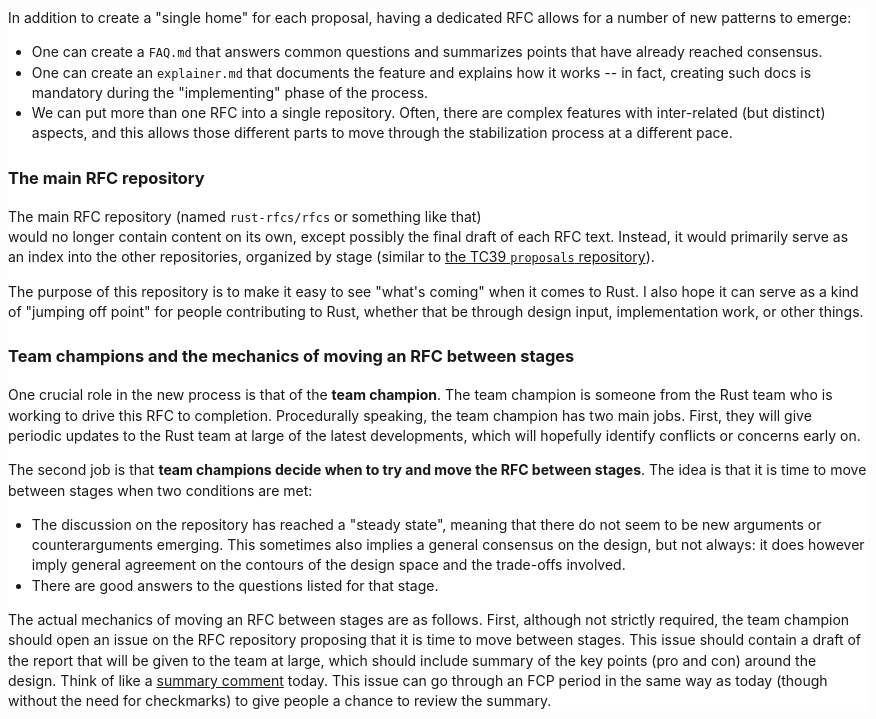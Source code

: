 In addition to create a "single home" for each proposal, having a
dedicated RFC allows for a number of new patterns to emerge:

- One can create a `FAQ.md` that answers common questions and summarizes
  points that have already reached consensus.
- One can create an `explainer.md` that documents the feature and
  explains how it works -- in fact, creating such docs is mandatory
  during the "implementing" phase of the process.
- We can put more than one RFC into a single repository. Often, there
  are complex features with inter-related (but distinct) aspects, and
  this allows those different parts to move through the stabilization
  process at a different pace.

### The main RFC repository

The main RFC repository (named `rust-rfcs/rfcs` or something like that)  
would no longer contain content on its own, except possibly the final
draft of each RFC text. Instead, it would primarily serve as an index
into the other repositories, organized by stage (similar to [the TC39
`proposals` repository][tc39-proposals]). 

The purpose of this repository is to make it easy to see "what's
coming" when it comes to Rust. I also hope it can serve as a kind of
"jumping off point" for people contributing to Rust, whether that be
through design input, implementation work, or other things.

[tc39-proposals]: https://github.com/tc39/proposals

### Team champions and the mechanics of moving an RFC between stages

One crucial role in the new process is that of the **team
champion**. The team champion is someone from the Rust team who is
working to drive this RFC to completion. Procedurally speaking, the
team champion has two main jobs. First, they will give periodic
updates to the Rust team at large of the latest developments, which
will hopefully identify conflicts or concerns early on.
  
The second job is that **team champions decide when to try and move the
RFC between stages**. The idea is that it is time to move between stages
when two conditions are met:

- The discussion on the repository has reached a "steady state",
  meaning that there do not seem to be new arguments or
  counterarguments emerging. This sometimes also implies a general
  consensus on the design, but not always: it does however imply
  general agreement on the contours of the design space and the
  trade-offs involved.
- There are good answers to the questions listed for that stage.

The actual mechanics of moving an RFC between stages are as
follows. First, although not strictly required, the team champion
should open an issue on the RFC repository proposing that it is time
to move between stages. This issue should contain a draft of the
report that will be given to the team at large, which should include
summary of the key points (pro and con) around the design. Think of
like a [summary comment][] today. This issue can go through an FCP
period in the same way as today (though without the need for
checkmarks) to give people a chance to review the summary.


[a1]: http://aturon.github.io/2018/05/25/listening-part-1/
[a2]: http://aturon.github.io/2018/06/02/listening-part-2/
[a3]: http://aturon.github.io/2018/06/18/listening-part-3/
[tc39]: https://tc39.github.io/process-document/
[#48453]: https://github.com/rust-lang/rust/issues/48453
[diagram]: https://docs.google.com/drawings/d/11KtHLYsqJzi2_Y3mOBz2FbXeG3verSHz-PFBuiwYIQw/edit?usp=sharing
[summary comment]: https://github.com/rust-lang/rfcs/pull/1909#issuecomment-327565150
[aturon]: https://github.com/aturon
[wycats]: https://twitter.com/wycats
[ag_dubs]: https://twitter.com/ag_dubs/
[jntrnr]: https://twitter.com/jntrnr/
[erickt]: https://github.com/erickt/
[steveklabnik]: https://github.com/steveklabnik/
[nrc]: https://github.com/nrc/
[oli-obk]: https://github.com/oli-obk/